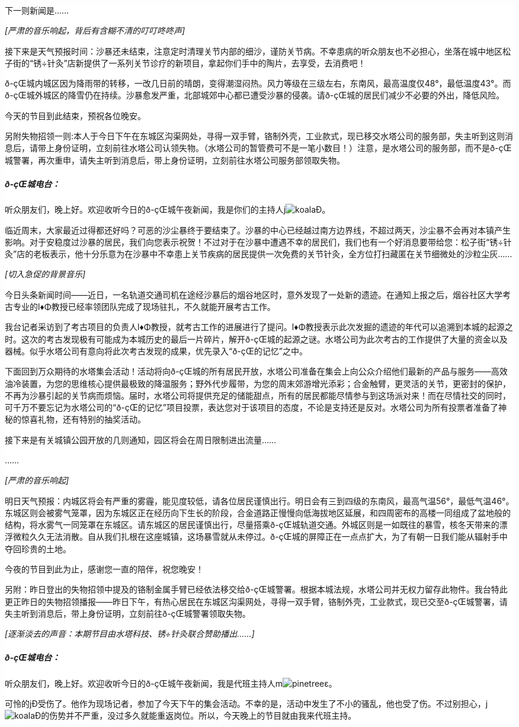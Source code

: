 下一则新闻是……

*[严肃的音乐响起，背后有含糊不清的叮叮咚咚声]*

接下来是天气预报时间：沙暴还未结束，注意定时清理关节内部的细沙，谨防关节病。不幸患病的听众朋友也不必担心，坐落在城中地区松子街的“锈÷针灸”店新提供了一系列关节诊疗的新项目，拿起你们手中的陶片，去享受，去消费吧！

ð-çŒ城内城区因为降雨带的转移，一改几日前的晴朗，变得潮湿闷热。风力等级在三级左右，东南风，最高温度仅48°，最低温度43°。而ð-çŒ城外城区的降雪仍在持续。沙暴愈发严重，北部城郊中心都已遭受沙暴的侵袭。请ð-çŒ城的居民们减少不必要的外出，降低风险。

今天的节目到此结束，预祝各位晚安。

另附失物招领一则:本人于今日下午在东城区沟渠网处，寻得一双手臂，铬制外壳，工业款式，现已移交水塔公司的服务部，失主听到这则消息后，请带上身份证明，立刻前往水塔公司认领失物。（水塔公司的暂管费可不是一笔小数目！）注意，是水塔公司的服务部，而不是ð-çŒ城警署，再次重申，请失主听到消息后，带上身份证明，立刻前往水塔公司服务部领取失物。
<br/>

##### ð-çŒ城电台：

听众朋友们，晚上好。欢迎收听今日的ð-çŒ城午夜新闻，我是你们的主持人j![koala](https://github.com/henrywch/Iwfu/assets/img/koala.jpg)Ð。

临近周末，大家最近过得都还好吗？可恶的沙尘暴终于要结束了。沙暴的中心已经越过南方边界线，不超过两天，沙尘暴不会再对本镇产生影响。对于安稳度过沙暴的居民，我们向您表示祝贺！不过对于在沙暴中遭遇不幸的居民们，我们也有一个好消息要带给您：松子街“锈÷针灸”店的老板表示，他十分乐意为在沙暴中不幸患上关节疾病的居民提供一次免费的关节针灸，全方位打扫藏匿在关节细微处的沙粒尘灰……

*[切入急促的背景音乐]*

今日头条新闻时间——近日，一名轨道交通司机在途经沙暴后的烟谷地区时，意外发现了一处新的遗迹。在通知上报之后，烟谷社区大学考古专业的l♦Φ教授已经率领团队完成了现场驻扎，不久就能开展考古工作。

我台记者采访到了考古项目的负责人l♦Φ教授，就考古工作的进展进行了提问。l♦Φ教授表示此次发掘的遗迹的年代可以追溯到本城的起源之时。这次的考古发现极有可能成为本城历史的最后一片碎片，解开ð-çŒ城的起源之谜。水塔公司为此次考古的工作提供了大量的资金以及器械。似乎水塔公司有意向将此次考古发现的成果，优先录入“ð-çŒ的记忆”之中。

下面回到万众期待的水塔集会活动！活动将向ð-çŒ城的所有居民开放，水塔公司准备在集会上向公众介绍他们最新的产品与服务——高效油冷装置，为您的思维核心提供最极致的降温服务；野外代步履带，为您的周末郊游增光添彩；合金触臂，更灵活的关节，更密封的保护，不再为沙暴引起的关节病而烦恼。届时，水塔公司将提供充足的储能甜点，所有的居民都能尽情参与到这场派对来！而在尽情社交的同时，可千万不要忘记为水塔公司的“ð-çŒ的记忆”项目投票，表达您对于该项目的态度，不论是支持还是反对。水塔公司为所有投票者准备了神秘的惊喜礼物，还有特别的抽奖活动。

接下来是有关城镇公园开放的几则通知，园区将会在周日限制进出流量……

……

*[严肃的音乐响起]*

明日天气预报：内城区将会有严重的雾霾，能见度较低，请各位居民谨慎出行。明日会有三到四级的东南风，最高气温56°，最低气温46°。东城区则会被雾气笼罩，因为东城区正在经历向下生长的阶段，合金道路正慢慢向低海拔地区延展，和四周密布的高楼一同组成了盆地般的结构，将水雾气一同笼罩在东城区。请东城区的居民谨慎出行，尽量搭乘ð-çŒ城轨道交通。外城区则是一如既往的暴雪，核冬天带来的漂浮微粒久久无法消散。自从我们扎根在这座城镇，这场暴雪就从未停过。ð-çŒ城的屏障正在一点点扩大，为了有朝一日我们能从辐射手中夺回珍贵的土地。

今夜的节目到此为止，感谢您一直的陪伴，祝您晚安！

另附：昨日登出的失物招领中提及的铬制金属手臂已经依法移交给ð-çŒ城警署。根据本城法规，水塔公司并无权力留存此物件。我台特此更正昨日的失物招领播报——昨日下午，有热心居民在东城区沟渠网处，寻得一双手臂，铬制外壳，工业款式，现已交至ð-çŒ城警署，请失主听到消息后，带上身份证明，立刻前往ð-çŒ城警署领取失物。

*[逐渐淡去的声音：本期节目由水塔科技、锈÷针灸联合赞助播出……]*
<br/>


##### ð-çŒ城电台：

听众朋友们，晚上好。欢迎收听今日的ð-çŒ城午夜新闻，我是代班主持人m![pinetree](https://github.com/henrywch/Iwfu/assets/img/pinetree.jpg)ε。

可怜的jÐ受伤了。他作为现场记者，参加了今天下午的集会活动。不幸的是，活动中发生了不小的骚乱，他也受了伤。不过别担心，j![koala](https://github.com/henrywch/Iwfu/assets/img/koala.jpg)Ð的伤势并不严重，没过多久就能重返岗位。所以，今天晚上的节目就由我来代班主持。
